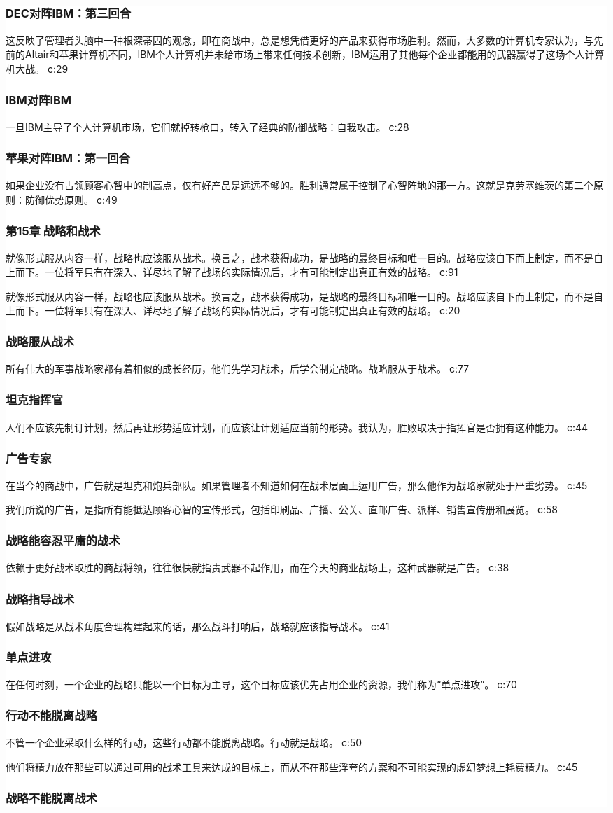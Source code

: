 ### DEC对阵IBM：第三回合

这反映了管理者头脑中一种根深蒂固的观念，即在商战中，总是想凭借更好的产品来获得市场胜利。然而，大多数的计算机专家认为，与先前的Altair和苹果计算机不同，IBM个人计算机并未给市场上带来任何技术创新，IBM运用了其他每个企业都能用的武器赢得了这场个人计算机大战。 c:29

### IBM对阵IBM

一旦IBM主导了个人计算机市场，它们就掉转枪口，转入了经典的防御战略：自我攻击。 c:28

### 苹果对阵IBM：第一回合

如果企业没有占领顾客心智中的制高点，仅有好产品是远远不够的。胜利通常属于控制了心智阵地的那一方。这就是克劳塞维茨的第二个原则：防御优势原则。 c:49

### 第15章 战略和战术

就像形式服从内容一样，战略也应该服从战术。换言之，战术获得成功，是战略的最终目标和唯一目的。战略应该自下而上制定，而不是自上而下。一位将军只有在深入、详尽地了解了战场的实际情况后，才有可能制定出真正有效的战略。 c:91

就像形式服从内容一样，战略也应该服从战术。换言之，战术获得成功，是战略的最终目标和唯一目的。战略应该自下而上制定，而不是自上而下。一位将军只有在深入、详尽地了解了战场的实际情况后，才有可能制定出真正有效的战略。
 c:20

### 战略服从战术

所有伟大的军事战略家都有着相似的成长经历，他们先学习战术，后学会制定战略。战略服从于战术。 c:77

### 坦克指挥官

人们不应该先制订计划，然后再让形势适应计划，而应该让计划适应当前的形势。我认为，胜败取决于指挥官是否拥有这种能力。 c:44

### 广告专家

在当今的商战中，广告就是坦克和炮兵部队。如果管理者不知道如何在战术层面上运用广告，那么他作为战略家就处于严重劣势。 c:45

我们所说的广告，是指所有能抵达顾客心智的宣传形式，包括印刷品、广播、公关、直邮广告、派样、销售宣传册和展览。 c:58

### 战略能容忍平庸的战术

依赖于更好战术取胜的商战将领，往往很快就指责武器不起作用，而在今天的商业战场上，这种武器就是广告。 c:38

### 战略指导战术

假如战略是从战术角度合理构建起来的话，那么战斗打响后，战略就应该指导战术。 c:41

### 单点进攻

在任何时刻，一个企业的战略只能以一个目标为主导，这个目标应该优先占用企业的资源，我们称为“单点进攻”。 c:70

### 行动不能脱离战略

不管一个企业采取什么样的行动，这些行动都不能脱离战略。行动就是战略。 c:50

他们将精力放在那些可以通过可用的战术工具来达成的目标上，而从不在那些浮夸的方案和不可能实现的虚幻梦想上耗费精力。 c:45

### 战略不能脱离战术
